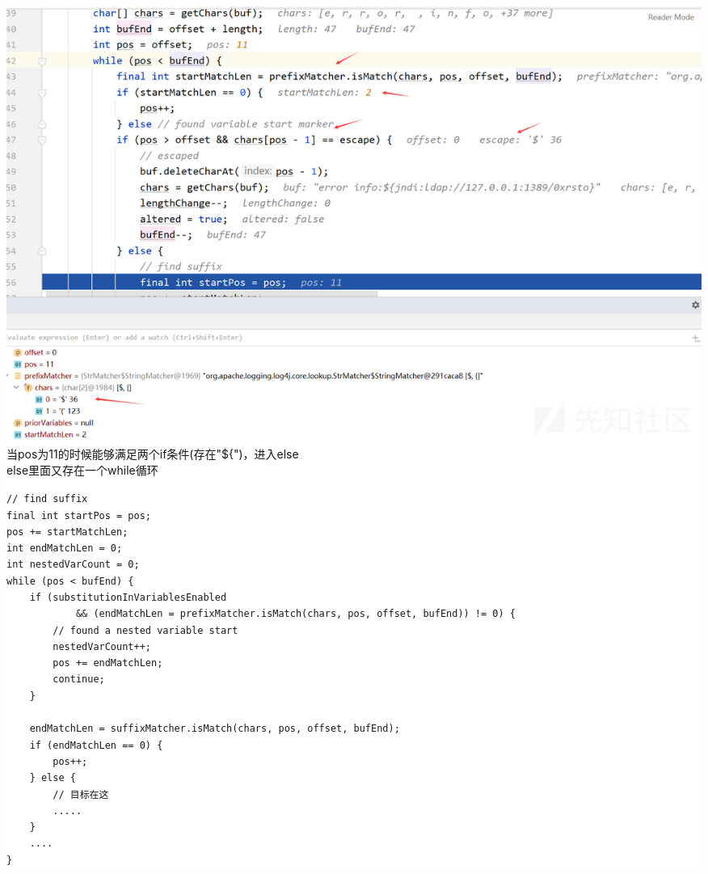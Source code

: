 [![](assets/1700545019-17b3daf2fa025865ce91ad4e803b18bd.png)](https://xzfile.aliyuncs.com/media/upload/picture/20231120132102-98872656-8764-1.png)  
当pos为11的时候能够满足两个if条件(存在"${")，进入else  
else里面又存在一个while循环

```plain
// find suffix
final int startPos = pos;
pos += startMatchLen;
int endMatchLen = 0;
int nestedVarCount = 0;
while (pos < bufEnd) {
    if (substitutionInVariablesEnabled
            && (endMatchLen = prefixMatcher.isMatch(chars, pos, offset, bufEnd)) != 0) {
        // found a nested variable start
        nestedVarCount++;
        pos += endMatchLen;
        continue;
    }

    endMatchLen = suffixMatcher.isMatch(chars, pos, offset, bufEnd);
    if (endMatchLen == 0) {
        pos++;
    } else {
        // 目标在这
        .....
    }
    ....
}
```
